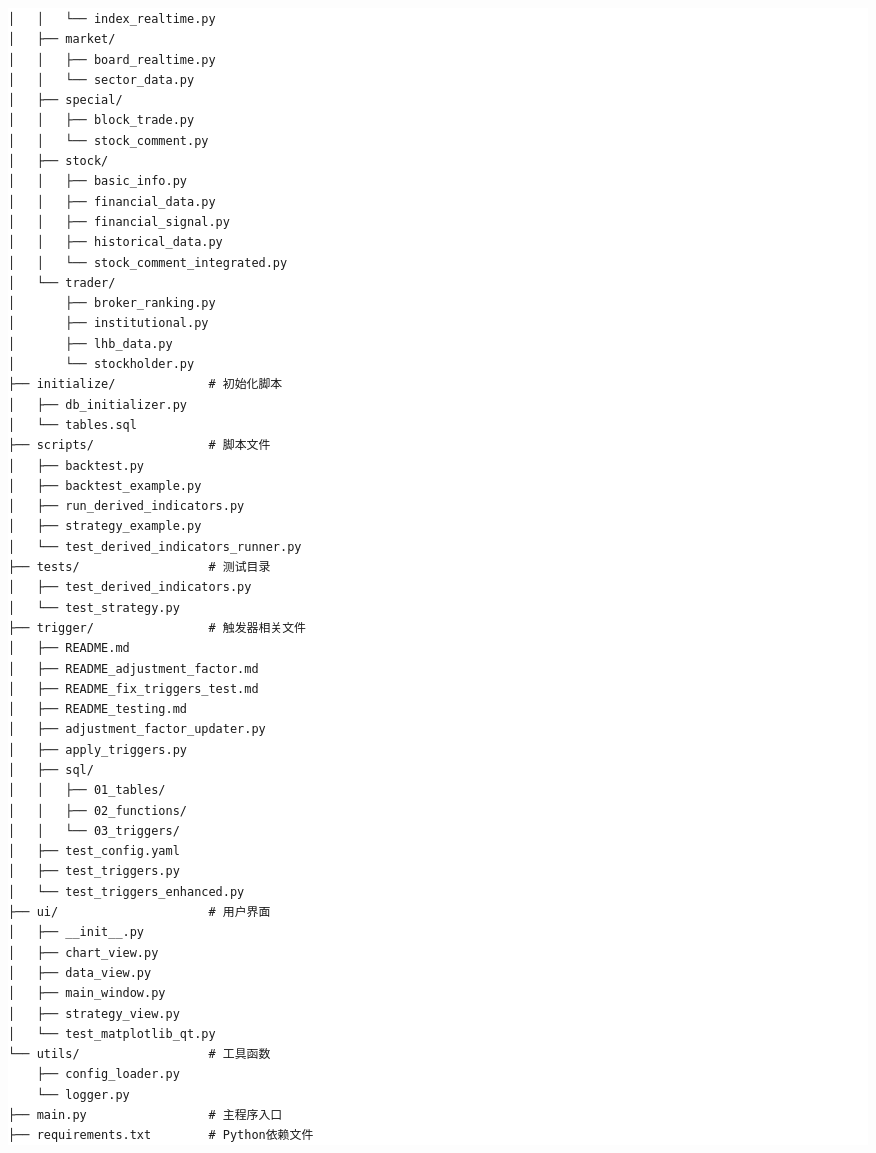 ```
│   │   └── index_realtime.py
│   ├── market/
│   │   ├── board_realtime.py
│   │   └── sector_data.py
│   ├── special/
│   │   ├── block_trade.py
│   │   └── stock_comment.py
│   ├── stock/
│   │   ├── basic_info.py
│   │   ├── financial_data.py
│   │   ├── financial_signal.py
│   │   ├── historical_data.py
│   │   └── stock_comment_integrated.py
│   └── trader/
│       ├── broker_ranking.py
│       ├── institutional.py
│       ├── lhb_data.py
│       └── stockholder.py
├── initialize/             # 初始化脚本
│   ├── db_initializer.py
│   └── tables.sql
├── scripts/                # 脚本文件
│   ├── backtest.py
│   ├── backtest_example.py
│   ├── run_derived_indicators.py
│   ├── strategy_example.py
│   └── test_derived_indicators_runner.py
├── tests/                  # 测试目录
│   ├── test_derived_indicators.py
│   └── test_strategy.py
├── trigger/                # 触发器相关文件
│   ├── README.md
│   ├── README_adjustment_factor.md
│   ├── README_fix_triggers_test.md
│   ├── README_testing.md
│   ├── adjustment_factor_updater.py
│   ├── apply_triggers.py
│   ├── sql/
│   │   ├── 01_tables/
│   │   ├── 02_functions/
│   │   └── 03_triggers/
│   ├── test_config.yaml
│   ├── test_triggers.py
│   └── test_triggers_enhanced.py
├── ui/                     # 用户界面
│   ├── __init__.py
│   ├── chart_view.py
│   ├── data_view.py
│   ├── main_window.py
│   ├── strategy_view.py
│   └── test_matplotlib_qt.py
└── utils/                  # 工具函数
    ├── config_loader.py
    └── logger.py
├── main.py                 # 主程序入口
├── requirements.txt        # Python依赖文件
```
